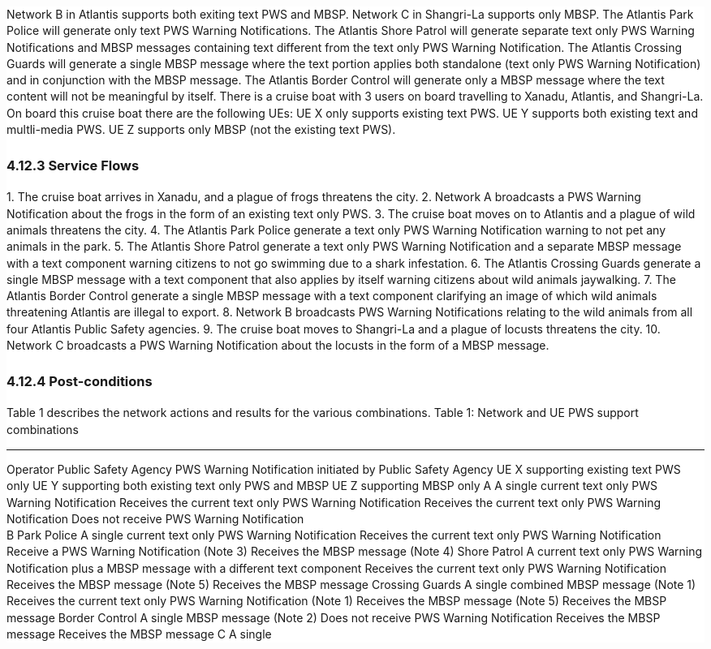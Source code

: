 Network B in Atlantis supports both exiting text PWS and MBSP.
Network C in Shangri-La supports only MBSP.
The Atlantis Park Police will generate only text PWS Warning Notifications.
The Atlantis Shore Patrol will generate separate text only PWS Warning
Notifications and MBSP messages containing text different from the text only
PWS Warning Notification.
The Atlantis Crossing Guards will generate a single MBSP message where the
text portion applies both standalone (text only PWS Warning Notification) and
in conjunction with the MBSP message.
The Atlantis Border Control will generate only a MBSP message where the text
content will not be meaningful by itself.
There is a cruise boat with 3 users on board travelling to Xanadu, Atlantis,
and Shangri-La.
On board this cruise boat there are the following UEs:
UE X only supports existing text PWS.
UE Y supports both existing text and multli-media PWS.
UE Z supports only MBSP (not the existing text PWS).
### 4.12.3 Service Flows
1\. The cruise boat arrives in Xanadu, and a plague of frogs threatens the
city.
2\. Network A broadcasts a PWS Warning Notification about the frogs in the
form of an existing text only PWS.
3\. The cruise boat moves on to Atlantis and a plague of wild animals
threatens the city.
4\. The Atlantis Park Police generate a text only PWS Warning Notification
warning to not pet any animals in the park.
5\. The Atlantis Shore Patrol generate a text only PWS Warning Notification
and a separate MBSP message with a text component warning citizens to not go
swimming due to a shark infestation.
6\. The Atlantis Crossing Guards generate a single MBSP message with a text
component that also applies by itself warning citizens about wild animals
jaywalking.
7\. The Atlantis Border Control generate a single MBSP message with a text
component clarifying an image of which wild animals threatening Atlantis are
illegal to export.
8\. Network B broadcasts PWS Warning Notifications relating to the wild
animals from all four Atlantis Public Safety agencies.
9\. The cruise boat moves to Shangri-La and a plague of locusts threatens the
city.
10\. Network C broadcasts a PWS Warning Notification about the locusts in the
form of a MBSP message.
### 4.12.4 Post-conditions
Table 1 describes the network actions and results for the various
combinations.
Table 1: Network and UE PWS support combinations
* * *
Operator Public Safety Agency PWS Warning Notification initiated by Public
Safety Agency UE X supporting existing text PWS only UE Y supporting both
existing text only PWS and MBSP UE Z supporting MBSP only A A single current
text only PWS Warning Notification Receives the current text only PWS Warning
Notification Receives the current text only PWS Warning Notification Does not
receive PWS Warning Notification  
B Park Police A single current text only PWS Warning Notification Receives the
current text only PWS Warning Notification Receive a PWS Warning Notification
(Note 3) Receives the MBSP message (Note 4) Shore Patrol A current text only
PWS Warning Notification plus a MBSP message with a different text component
Receives the current text only PWS Warning Notification Receives the MBSP
message (Note 5) Receives the MBSP message Crossing Guards A single combined
MBSP message (Note 1) Receives the current text only PWS Warning Notification
(Note 1) Receives the MBSP message (Note 5) Receives the MBSP message Border
Control A single MBSP message (Note 2) Does not receive PWS Warning
Notification Receives the MBSP message Receives the MBSP message C A single